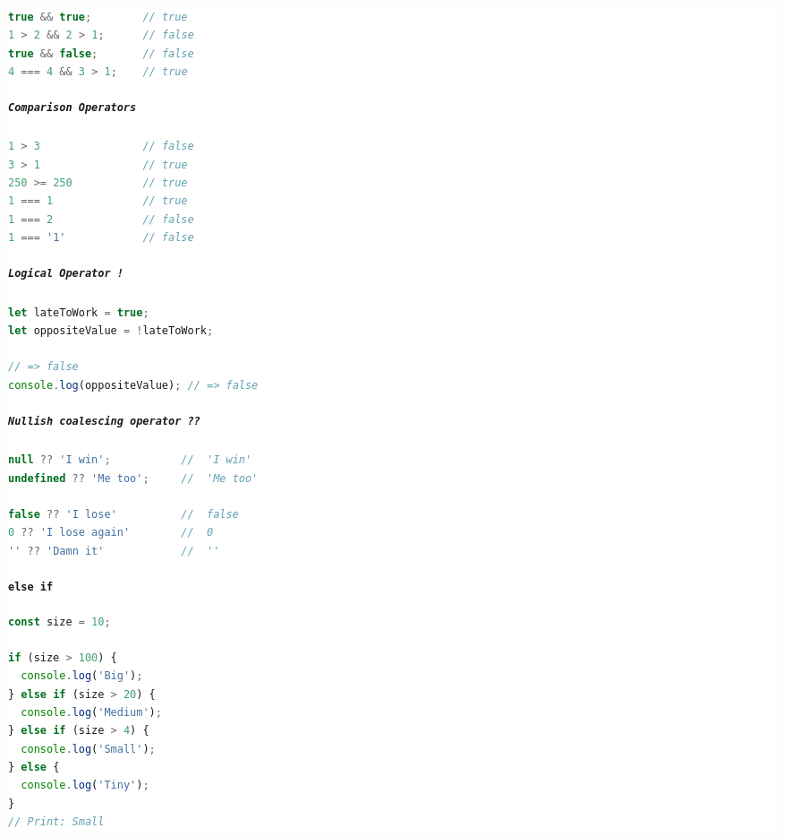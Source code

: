 ```javascript
true && true;        // true
1 > 2 && 2 > 1;      // false
true && false;       // false
4 === 4 && 3 > 1;    // true
```

<h5 style="font-family: Roboto">
<code>Comparison Operators</code>
</h5>

```javascript
1 > 3                // false
3 > 1                // true
250 >= 250           // true
1 === 1              // true
1 === 2              // false
1 === '1'            // false
```

<h5 style="font-family: Roboto">
<code>Logical Operator !</code>
</h5>

```javascript
let lateToWork = true;
let oppositeValue = !lateToWork;

// => false
console.log(oppositeValue); // => false
```

<h5 style="font-family: Roboto">
<code>Nullish coalescing operator ??</code>
</h5>

```javascript
null ?? 'I win';           //  'I win'
undefined ?? 'Me too';     //  'Me too'

false ?? 'I lose'          //  false
0 ?? 'I lose again'        //  0
'' ?? 'Damn it'            //  ''
```

<h4 style="font-family: Roboto">
<code>else if</code>
</h4>

```javascript
const size = 10;

if (size > 100) {
  console.log('Big');
} else if (size > 20) {
  console.log('Medium');
} else if (size > 4) {
  console.log('Small');
} else {
  console.log('Tiny');
}
// Print: Small
```
